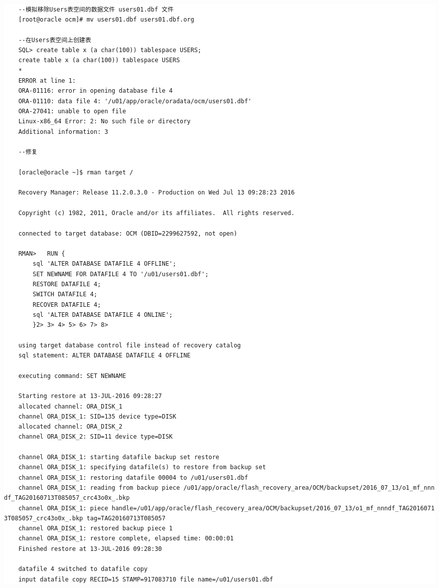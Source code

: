 		--模拟移除Users表空间的数据文件 users01.dbf 文件
		[root@oracle ocm]# mv users01.dbf users01.dbf.org
	
		--在Users表空间上创建表
		SQL> create table x (a char(100)) tablespace USERS;
		create table x (a char(100)) tablespace USERS
		*
		ERROR at line 1:
		ORA-01116: error in opening database file 4
		ORA-01110: data file 4: '/u01/app/oracle/oradata/ocm/users01.dbf'
		ORA-27041: unable to open file
		Linux-x86_64 Error: 2: No such file or directory
		Additional information: 3
	
		--修复
	
		[oracle@oracle ~]$ rman target /
	
		Recovery Manager: Release 11.2.0.3.0 - Production on Wed Jul 13 09:28:23 2016
	
		Copyright (c) 1982, 2011, Oracle and/or its affiliates.  All rights reserved.
	
		connected to target database: OCM (DBID=2299627592, not open)
	
		RMAN> 	RUN {
	 	 	sql 'ALTER DATABASE DATAFILE 4 OFFLINE';
	  		SET NEWNAME FOR DATAFILE 4 TO '/u01/users01.dbf';
	  		RESTORE DATAFILE 4;
	  		SWITCH DATAFILE 4;
	  		RECOVER DATAFILE 4;
	  		sql 'ALTER DATABASE DATAFILE 4 ONLINE';
			}2> 3> 4> 5> 6> 7> 8> 
	
		using target database control file instead of recovery catalog
		sql statement: ALTER DATABASE DATAFILE 4 OFFLINE
	
		executing command: SET NEWNAME
	
		Starting restore at 13-JUL-2016 09:28:27
		allocated channel: ORA_DISK_1
		channel ORA_DISK_1: SID=135 device type=DISK
		allocated channel: ORA_DISK_2
		channel ORA_DISK_2: SID=11 device type=DISK
	
		channel ORA_DISK_1: starting datafile backup set restore
		channel ORA_DISK_1: specifying datafile(s) to restore from backup set
		channel ORA_DISK_1: restoring datafile 00004 to /u01/users01.dbf
		channel ORA_DISK_1: reading from backup piece /u01/app/oracle/flash_recovery_area/OCM/backupset/2016_07_13/o1_mf_nnndf_TAG20160713T085057_crc43o0x_.bkp
		channel ORA_DISK_1: piece handle=/u01/app/oracle/flash_recovery_area/OCM/backupset/2016_07_13/o1_mf_nnndf_TAG20160713T085057_crc43o0x_.bkp tag=TAG20160713T085057
		channel ORA_DISK_1: restored backup piece 1
		channel ORA_DISK_1: restore complete, elapsed time: 00:00:01
		Finished restore at 13-JUL-2016 09:28:30
	
		datafile 4 switched to datafile copy
		input datafile copy RECID=15 STAMP=917083710 file name=/u01/users01.dbf
	